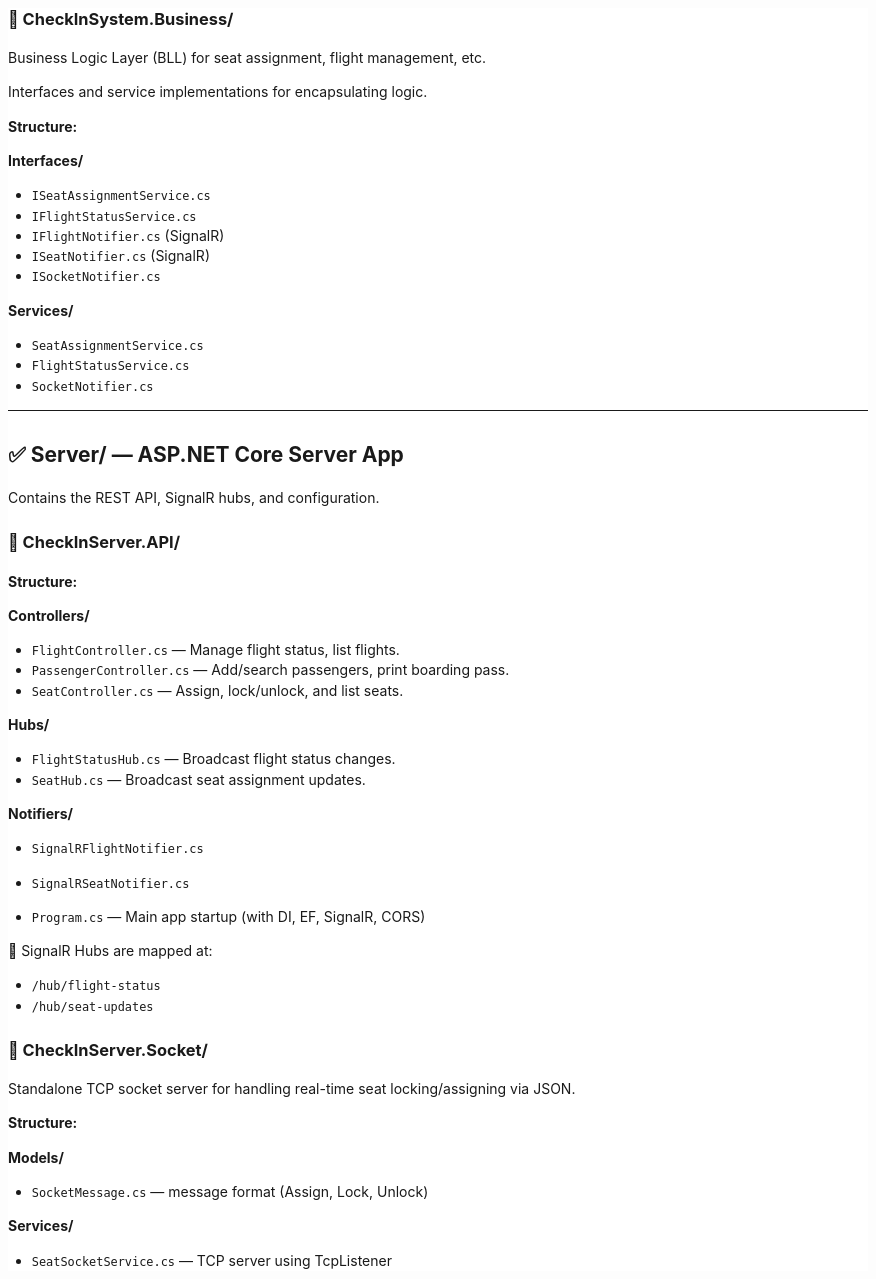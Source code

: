 ### 🔹 CheckInSystem.Business/
Business Logic Layer (BLL) for seat assignment, flight management, etc.

Interfaces and service implementations for encapsulating logic.

**Structure:**

**Interfaces/**
- `ISeatAssignmentService.cs`
- `IFlightStatusService.cs`
- `IFlightNotifier.cs` (SignalR)
- `ISeatNotifier.cs` (SignalR)
- `ISocketNotifier.cs`

**Services/**
- `SeatAssignmentService.cs`
- `FlightStatusService.cs`
- `SocketNotifier.cs`

---

## ✅ Server/ — ASP.NET Core Server App
Contains the REST API, SignalR hubs, and configuration.

### 🔹 CheckInServer.API/
**Structure:**

**Controllers/**
- `FlightController.cs` — Manage flight status, list flights.
- `PassengerController.cs` — Add/search passengers, print boarding pass.
- `SeatController.cs` — Assign, lock/unlock, and list seats.

**Hubs/**
- `FlightStatusHub.cs` — Broadcast flight status changes.
- `SeatHub.cs` — Broadcast seat assignment updates.

**Notifiers/**
- `SignalRFlightNotifier.cs`
- `SignalRSeatNotifier.cs`

- `Program.cs` — Main app startup (with DI, EF, SignalR, CORS)

🧠 SignalR Hubs are mapped at:
- `/hub/flight-status`
- `/hub/seat-updates`

### 🔹 CheckInServer.Socket/
Standalone TCP socket server for handling real-time seat locking/assigning via JSON.

**Structure:**

**Models/**
- `SocketMessage.cs` — message format (Assign, Lock, Unlock)

**Services/**
- `SeatSocketService.cs` — TCP server using TcpListener
